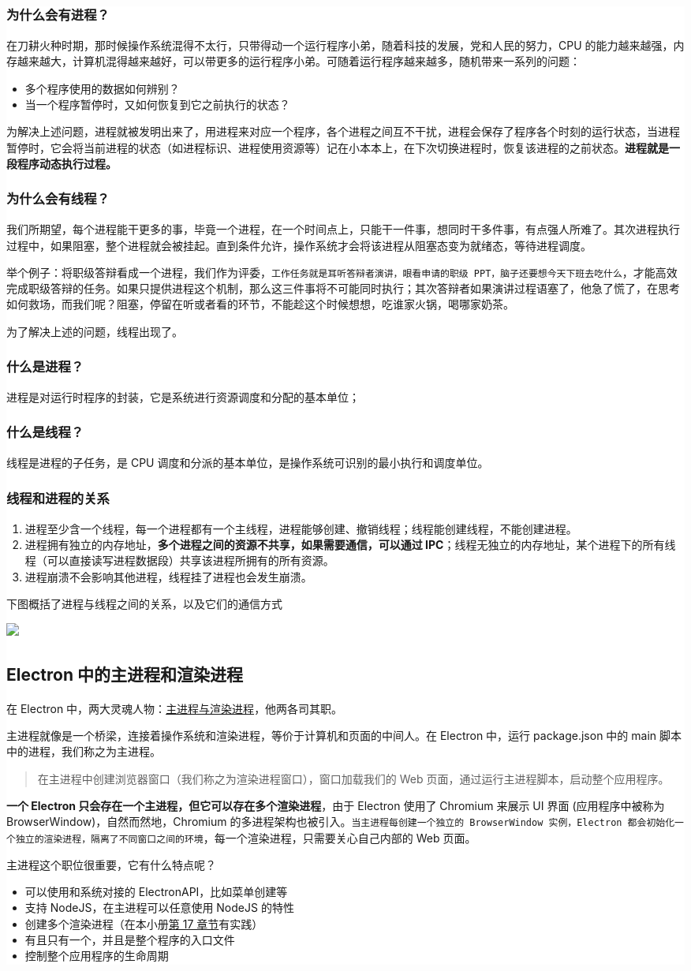 ### 为什么会有进程？

在刀耕火种时期，那时候操作系统混得不太行，只带得动一个运行程序小弟，随着科技的发展，党和人民的努力，CPU 的能力越来越强，内存越来越大，计算机混得越来越好，可以带更多的运行程序小弟。可随着运行程序越来越多，随机带来一系列的问题：

- 多个程序使用的数据如何辨别？
- 当一个程序暂停时，又如何恢复到它之前执行的状态？

为解决上述问题，进程就被发明出来了，用进程来对应一个程序，各个进程之间互不干扰，进程会保存了程序各个时刻的运行状态，当进程暂停时，它会将当前进程的状态（如进程标识、进程使用资源等）记在小本本上，在下次切换进程时，恢复该进程的之前状态。**进程就是一段程序动态执行过程。**

### 为什么会有线程？

我们所期望，每个进程能干更多的事，毕竟一个进程，在一个时间点上，只能干一件事，想同时干多件事，有点强人所难了。其次进程执行过程中，如果阻塞，整个进程就会被挂起。直到条件允许，操作系统才会将该进程从阻塞态变为就绪态，等待进程调度。

举个例子：将职级答辩看成一个进程，我们作为评委，`工作任务就是耳听答辩者演讲，眼看申请的职级 PPT，脑子还要想今天下班去吃什么`，才能高效完成职级答辩的任务。如果只提供进程这个机制，那么这三件事将不可能同时执行；其次答辩者如果演讲过程语塞了，他急了慌了，在思考如何救场，而我们呢？阻塞，停留在听或者看的环节，不能趁这个时候想想，吃谁家火锅，喝哪家奶茶。

为了解决上述的问题，线程出现了。

### 什么是进程？

进程是对运行时程序的封装，它是系统进行资源调度和分配的基本单位；

### 什么是线程？

线程是进程的子任务，是 CPU 调度和分派的基本单位，是操作系统可识别的最小执行和调度单位。

### 线程和进程的关系

1. 进程至少含一个线程，每一个进程都有一个主线程，进程能够创建、撤销线程；线程能创建线程，不能创建进程。
2. 进程拥有独立的内存地址，**多个进程之间的资源不共享，如果需要通信，可以通过 IPC**；线程无独立的内存地址，某个进程下的所有线程（可以直接读写进程数据段）共享该进程所拥有的所有资源。
3. 进程崩溃不会影响其他进程，线程挂了进程也会发生崩溃。

下图概括了进程与线程之间的关系，以及它们的通信方式

<img src="https://p1-juejin.byteimg.com/tos-cn-i-k3u1fbpfcp/b7ffc1acd48c4986beb9fb2a58f388ea~tplv-k3u1fbpfcp-watermark.image" width=600 />

## Electron 中的主进程和渲染进程

在 Electron 中，两大灵魂人物：[主进程与渲染进程](https://www.electronjs.org/docs/tutorial/quick-start#%E4%B8%BB%E8%BF%9B%E7%A8%8B%E5%92%8C%E6%B8%B2%E6%9F%93%E5%99%A8%E8%BF%9B%E7%A8%8B)，他两各司其职。

主进程就像是一个桥梁，连接着操作系统和渲染进程，等价于计算机和页面的中间人。在 Electron 中，运行 package.json 中的 main 脚本中的进程，我们称之为主进程。

> 在主进程中创建浏览器窗口（我们称之为渲染进程窗口），窗口加载我们的 Web 页面，通过运行主进程脚本，启动整个应用程序。

**一个 Electron 只会存在一个主进程，但它可以存在多个渲染进程**，由于 Electron 使用了 Chromium 来展示 UI 界面 (应用程序中被称为 BrowserWindow)，自然而然地，Chromium 的多进程架构也被引入。`当主进程每创建一个独立的 BrowserWindow 实例，Electron 都会初始化一个独立的渲染进程，隔离了不同窗口之间的环境`，每一个渲染进程，只需要关心自己内部的 Web 页面。

主进程这个职位很重要，它有什么特点呢？

- 可以使用和系统对接的 ElectronAPI，比如菜单创建等
- 支持 NodeJS，在主进程可以任意使用 NodeJS 的特性
- 创建多个渲染进程（在本小册[第 17 章节](https://juejin.cn/book/6950646725295996940/section/6962940676258398222)有实践）
- 有且只有一个，并且是整个程序的入口文件
- 控制整个应用程序的生命周期
